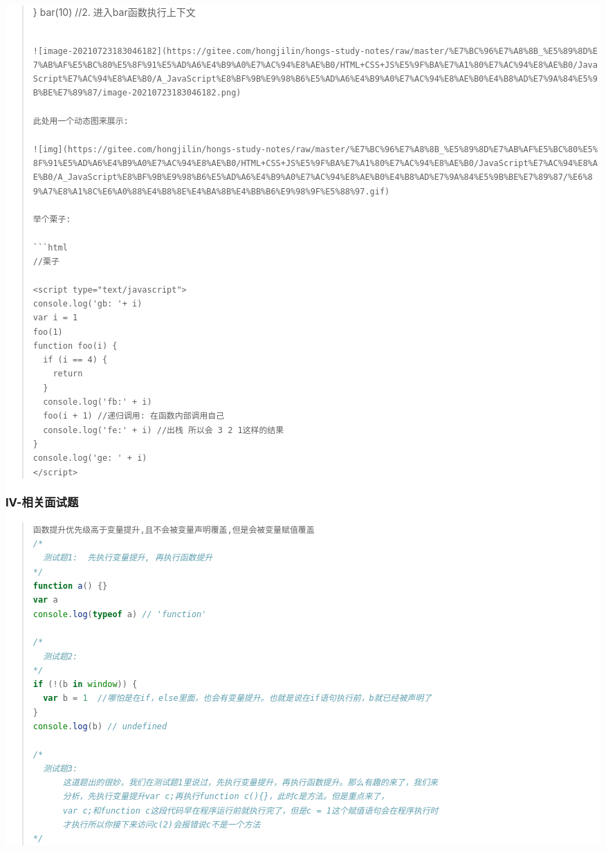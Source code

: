 > }
> bar(10) //2. 进入bar函数执行上下文
> ```
>
> ![image-20210723183046182](https://gitee.com/hongjilin/hongs-study-notes/raw/master/%E7%BC%96%E7%A8%8B_%E5%89%8D%E7%AB%AF%E5%BC%80%E5%8F%91%E5%AD%A6%E4%B9%A0%E7%AC%94%E8%AE%B0/HTML+CSS+JS%E5%9F%BA%E7%A1%80%E7%AC%94%E8%AE%B0/JavaScript%E7%AC%94%E8%AE%B0/A_JavaScript%E8%BF%9B%E9%98%B6%E5%AD%A6%E4%B9%A0%E7%AC%94%E8%AE%B0%E4%B8%AD%E7%9A%84%E5%9B%BE%E7%89%87/image-20210723183046182.png)
>
> 此处用一个动态图来展示:
>
> ![img](https://gitee.com/hongjilin/hongs-study-notes/raw/master/%E7%BC%96%E7%A8%8B_%E5%89%8D%E7%AB%AF%E5%BC%80%E5%8F%91%E5%AD%A6%E4%B9%A0%E7%AC%94%E8%AE%B0/HTML+CSS+JS%E5%9F%BA%E7%A1%80%E7%AC%94%E8%AE%B0/JavaScript%E7%AC%94%E8%AE%B0/A_JavaScript%E8%BF%9B%E9%98%B6%E5%AD%A6%E4%B9%A0%E7%AC%94%E8%AE%B0%E4%B8%AD%E7%9A%84%E5%9B%BE%E7%89%87/%E6%89%A7%E8%A1%8C%E6%A0%88%E4%B8%8E%E4%BA%8B%E4%BB%B6%E9%98%9F%E5%88%97.gif)
>
> 举个栗子:
>
> ```html
> //栗子
> 
> <script type="text/javascript">
> console.log('gb: '+ i)
> var i = 1
> foo(1)
> function foo(i) {
>   if (i == 4) {
>     return
>   }
>   console.log('fb:' + i)
>   foo(i + 1) //递归调用: 在函数内部调用自己
>   console.log('fe:' + i) //出栈 所以会 3 2 1这样的结果
> }
> console.log('ge: ' + i)
> </script>
> ```

### Ⅳ-相关面试题

> ```js
> 函数提升优先级高于变量提升,且不会被变量声明覆盖,但是会被变量赋值覆盖
> /*
> 	测试题1:  先执行变量提升, 再执行函数提升
> */
> function a() {}
> var a
> console.log(typeof a) // 'function'
> 
> /*
> 	测试题2:
> */
> if (!(b in window)) {
> 	var b = 1  //哪怕是在if，else里面，也会有变量提升。也就是说在if语句执行前，b就已经被声明了
> }
> console.log(b) // undefined
> 
> /*
> 	测试题3:
> 		这道题出的很妙，我们在测试题1里说过，先执行变量提升，再执行函数提升。那么有趣的来了，我们来
> 		分析，先执行变量提升var c;再执行function c(){}，此时c是方法。但是重点来了，
> 		var c;和function c这段代码早在程序运行前就执行完了，但是c = 1这个赋值语句会在程序执行时
> 		才执行所以你接下来访问c(2)会报错说c不是一个方法
> */